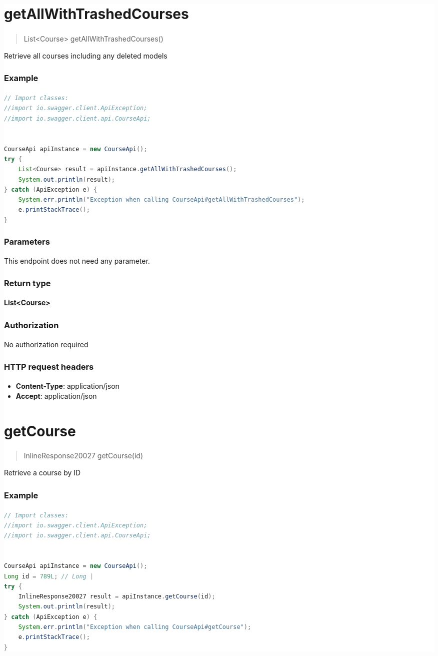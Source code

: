 <a name="getAllWithTrashedCourses"></a>
# **getAllWithTrashedCourses**
> List&lt;Course&gt; getAllWithTrashedCourses()

Retrieve all courses including any deleted models

### Example
```java
// Import classes:
//import io.swagger.client.ApiException;
//import io.swagger.client.api.CourseApi;


CourseApi apiInstance = new CourseApi();
try {
    List<Course> result = apiInstance.getAllWithTrashedCourses();
    System.out.println(result);
} catch (ApiException e) {
    System.err.println("Exception when calling CourseApi#getAllWithTrashedCourses");
    e.printStackTrace();
}
```

### Parameters
This endpoint does not need any parameter.

### Return type

[**List&lt;Course&gt;**](Course.md)

### Authorization

No authorization required

### HTTP request headers

 - **Content-Type**: application/json
 - **Accept**: application/json

<a name="getCourse"></a>
# **getCourse**
> InlineResponse20027 getCourse(id)

Retrieve a course by ID

### Example
```java
// Import classes:
//import io.swagger.client.ApiException;
//import io.swagger.client.api.CourseApi;


CourseApi apiInstance = new CourseApi();
Long id = 789L; // Long | 
try {
    InlineResponse20027 result = apiInstance.getCourse(id);
    System.out.println(result);
} catch (ApiException e) {
    System.err.println("Exception when calling CourseApi#getCourse");
    e.printStackTrace();
}
```
